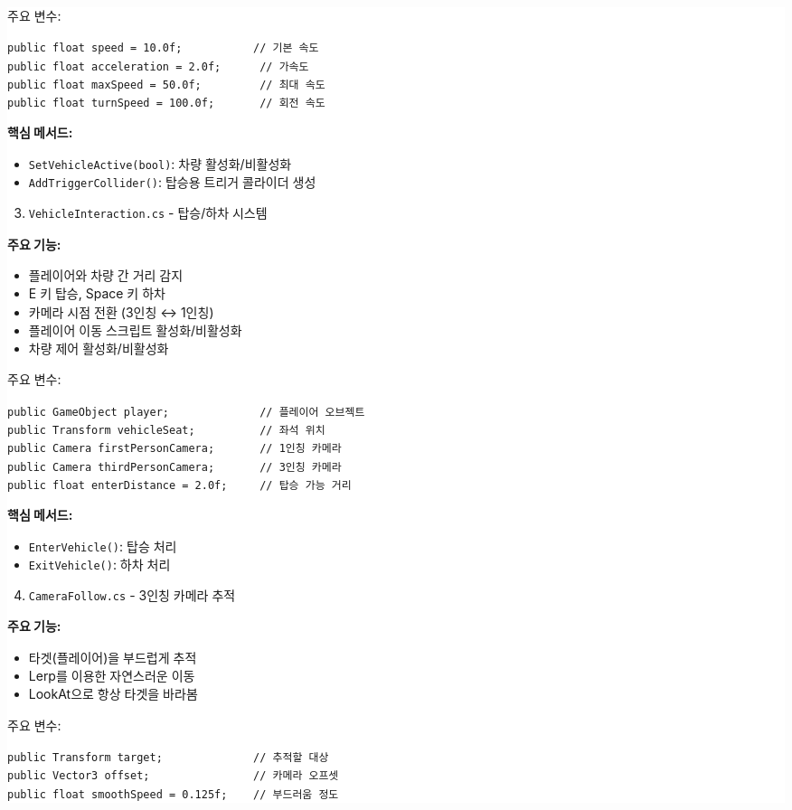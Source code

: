   

주요 변수:

```
public float speed = 10.0f;           // 기본 속도
public float acceleration = 2.0f;      // 가속도
public float maxSpeed = 50.0f;         // 최대 속도
public float turnSpeed = 100.0f;       // 회전 속도
```



**핵심 메서드:**

* `SetVehicleActive(bool)`: 차량 활성화/비활성화
* `AddTriggerCollider()`: 탑승용 트리거 콜라이더 생성
3. `VehicleInteraction.cs` - 탑승/하차 시스템
   
   

**주요 기능:**

* 플레이어와 차량 간 거리 감지
* E 키 탑승, Space 키 하차
* 카메라 시점 전환 (3인칭 ↔ 1인칭)
* 플레이어 이동 스크립트 활성화/비활성화
* 차량 제어 활성화/비활성화
  
  

주요 변수:

```
public GameObject player;              // 플레이어 오브젝트
public Transform vehicleSeat;          // 좌석 위치
public Camera firstPersonCamera;       // 1인칭 카메라
public Camera thirdPersonCamera;       // 3인칭 카메라
public float enterDistance = 2.0f;     // 탑승 가능 거리
```



**핵심 메서드:**

* `EnterVehicle()`: 탑승 처리
* `ExitVehicle()`: 하차 처리
4. `CameraFollow.cs` - 3인칭 카메라 추적
   
   

**주요 기능:**

* 타겟(플레이어)을 부드럽게 추적
* Lerp를 이용한 자연스러운 이동
* LookAt으로 항상 타겟을 바라봄
  
  

주요 변수:

```
public Transform target;              // 추적할 대상
public Vector3 offset;                // 카메라 오프셋
public float smoothSpeed = 0.125f;    // 부드러움 정도
```
